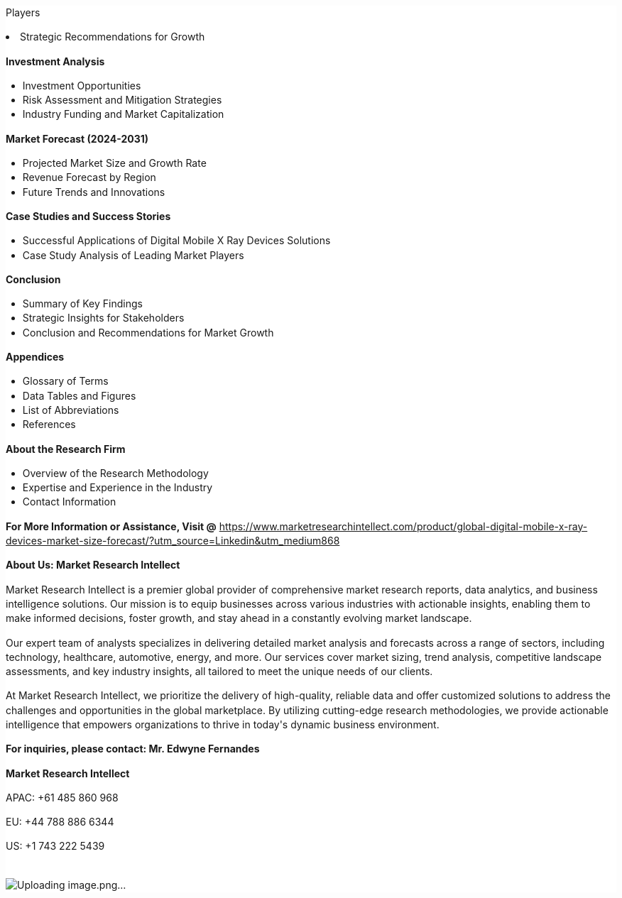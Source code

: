 Players</li><li>Strategic Recommendations for Growth</li></ul><p><strong>Investment Analysis</strong></p><ul><li>Investment Opportunities</li><li>Risk Assessment and Mitigation Strategies</li><li>Industry Funding and Market Capitalization</li></ul><p><strong>Market Forecast (2024-2031)</strong></p><ul><li>Projected Market Size and Growth Rate</li><li>Revenue Forecast by Region</li><li>Future Trends and Innovations</li></ul><p><strong>Case Studies and Success Stories</strong></p><ul><li>Successful Applications of Digital Mobile X Ray Devices Solutions</li><li>Case Study Analysis of Leading Market Players</li></ul><p><strong>Conclusion</strong></p><ul><li>Summary of Key Findings</li><li>Strategic Insights for Stakeholders</li><li>Conclusion and Recommendations for Market Growth</li></ul><p><strong>Appendices</strong></p><ul><li>Glossary of Terms</li><li>Data Tables and Figures</li><li>List of Abbreviations</li><li>References</li></ul><p><strong>About the Research Firm</strong></p><ul><li>Overview of the Research Methodology</li><li>Expertise and Experience in the Industry</li><li>Contact Information</li></ul></div><div class="article-main__content" data-test-id="publishing-text-block"><p><span class="font-[700]"><strong>For More Information or Assistance, Visit @</strong>&nbsp;<a href="https://www.marketresearchintellect.com/product/global-digital-mobile-x-ray-devices-market-size-forecast/?utm_source=Linkedin&utm_medium868">https://www.marketresearchintellect.com/product/global-digital-mobile-x-ray-devices-market-size-forecast/?utm_source=Linkedin&utm_medium868</a></span></p><p><strong>About Us: Market Research Intellect</strong></p><p>Market Research Intellect is a premier global provider of comprehensive market research reports, data analytics, and business intelligence solutions. Our mission is to equip businesses across various industries with actionable insights, enabling them to make informed decisions, foster growth, and stay ahead in a constantly evolving market landscape.</p><p>Our expert team of analysts specializes in delivering detailed market analysis and forecasts across a range of sectors, including technology, healthcare, automotive, energy, and more. Our services cover market sizing, trend analysis, competitive landscape assessments, and key industry insights, all tailored to meet the unique needs of our clients.</p><p>At Market Research Intellect, we prioritize the delivery of high-quality, reliable data and offer customized solutions to address the challenges and opportunities in the global marketplace. By utilizing cutting-edge research methodologies, we provide actionable intelligence that empowers organizations to thrive in today's dynamic business environment.</p><p><strong>For inquiries, please contact: Mr. Edwyne Fernandes</strong></p><p><strong>Market Research Intellect</strong></p><p>APAC: +61 485 860 968</p><p>EU: +44 788 886 6344</p><p>US: +1 743 222 5439</p></div><div class="article-main__content" data-test-id="publishing-text-block">&nbsp;</div>
![Uploading image.png…]()

